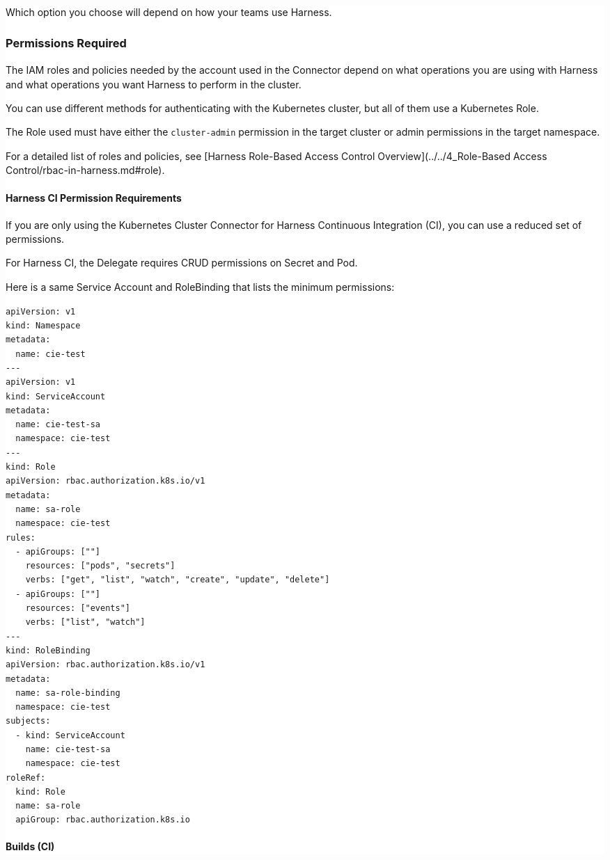 Which option you choose will depend on how your teams use Harness.

### Permissions Required

The IAM roles and policies needed by the account used in the Connector depend on what operations you are using with Harness and what operations you want Harness to perform in the cluster.

You can use different methods for authenticating with the Kubernetes cluster, but all of them use a Kubernetes Role.

The Role used must have either the `cluster-admin` permission in the target cluster or admin permissions in the target namespace.

For a detailed list of roles and policies, see [Harness Role-Based Access Control Overview](../../4_Role-Based Access Control/rbac-in-harness.md#role).

#### Harness CI Permission Requirements

If you are only using the Kubernetes Cluster Connector for Harness Continuous Integration (CI), you can use a reduced set of permissions.

For Harness CI, the Delegate requires CRUD permissions on Secret and Pod.

Here is a same Service Account and RoleBinding that lists the minimum permissions:


```
apiVersion: v1  
kind: Namespace  
metadata:  
  name: cie-test  
---  
apiVersion: v1  
kind: ServiceAccount  
metadata:  
  name: cie-test-sa  
  namespace: cie-test  
---  
kind: Role  
apiVersion: rbac.authorization.k8s.io/v1  
metadata:  
  name: sa-role  
  namespace: cie-test  
rules:  
  - apiGroups: [""]  
    resources: ["pods", "secrets"]  
    verbs: ["get", "list", "watch", "create", "update", "delete"]  
  - apiGroups: [""]  
    resources: ["events"]  
    verbs: ["list", "watch"]  
---  
kind: RoleBinding  
apiVersion: rbac.authorization.k8s.io/v1  
metadata:  
  name: sa-role-binding  
  namespace: cie-test  
subjects:  
  - kind: ServiceAccount  
    name: cie-test-sa  
    namespace: cie-test  
roleRef:  
  kind: Role  
  name: sa-role  
  apiGroup: rbac.authorization.k8s.io
```
#### Builds (CI)
